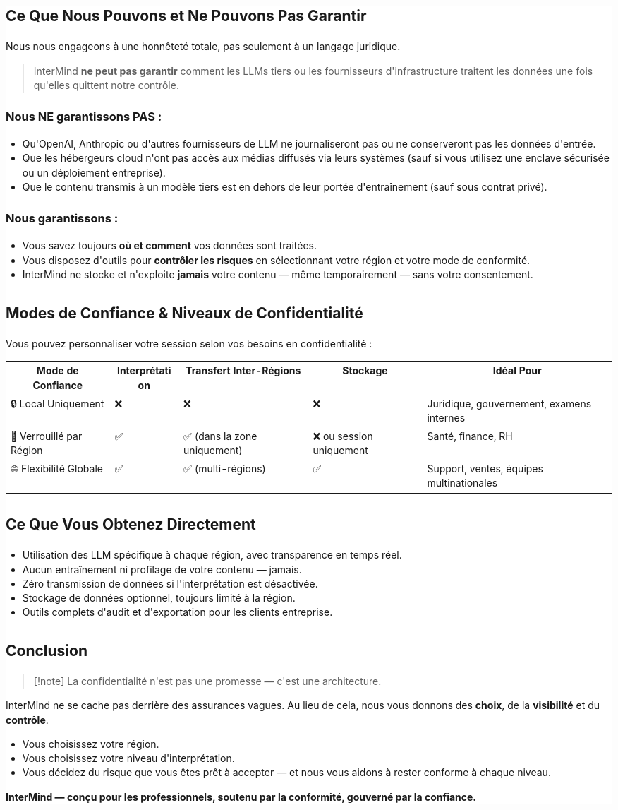 ## Ce Que Nous Pouvons et Ne Pouvons Pas Garantir

Nous nous engageons à une honnêteté totale, pas seulement à un langage juridique.

> InterMind **ne peut pas garantir** comment les LLMs tiers ou les fournisseurs d'infrastructure traitent les données une fois qu'elles quittent notre contrôle.

### Nous NE garantissons PAS :

- Qu'OpenAI, Anthropic ou d'autres fournisseurs de LLM ne journaliseront pas ou ne conserveront pas les données d'entrée.
- Que les hébergeurs cloud n'ont pas accès aux médias diffusés via leurs systèmes (sauf si vous utilisez une enclave sécurisée ou un déploiement entreprise).
- Que le contenu transmis à un modèle tiers est en dehors de leur portée d'entraînement (sauf sous contrat privé).

### Nous garantissons :

- Vous savez toujours **où et comment** vos données sont traitées.
- Vous disposez d'outils pour **contrôler les risques** en sélectionnant votre région et votre mode de conformité.
- InterMind ne stocke et n'exploite **jamais** votre contenu — même temporairement — sans votre consentement.

## Modes de Confiance & Niveaux de Confidentialité

Vous pouvez personnaliser votre session selon vos besoins en confidentialité :

| Mode de Confiance | Interprétation | Transfert Inter-Régions | Stockage           | Idéal Pour                                    |
| ---------------- | -------------- | ----------------------- | ------------------ | --------------------------------------------- |
| 🔒 Local Uniquement | ❌             | ❌                      | ❌                 | Juridique, gouvernement, examens internes     |
| 🔐 Verrouillé par Région | ✅      | ✅ (dans la zone uniquement) | ❌ ou session uniquement | Santé, finance, RH                   |
| 🌐 Flexibilité Globale | ✅         | ✅ (multi-régions)      | ✅                 | Support, ventes, équipes multinationales      |

## Ce Que Vous Obtenez Directement

- Utilisation des LLM spécifique à chaque région, avec transparence en temps réel.
- Aucun entraînement ni profilage de votre contenu — jamais.
- Zéro transmission de données si l'interprétation est désactivée.
- Stockage de données optionnel, toujours limité à la région.
- Outils complets d'audit et d'exportation pour les clients entreprise.

## Conclusion

> [!note] La confidentialité n'est pas une promesse — c'est une architecture.

InterMind ne se cache pas derrière des assurances vagues. Au lieu de cela, nous vous donnons des **choix**, de la **visibilité** et du **contrôle**.

- Vous choisissez votre région.
- Vous choisissez votre niveau d'interprétation.
- Vous décidez du risque que vous êtes prêt à accepter — et nous vous aidons à rester conforme à chaque niveau.

**InterMind — conçu pour les professionnels, soutenu par la conformité, gouverné par la confiance.**